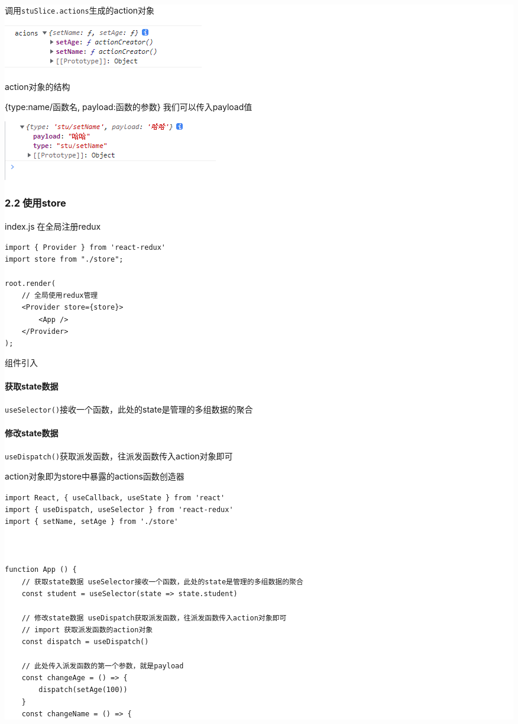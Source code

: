调用`stuSlice.actions`生成的action对象

![1661319235060](assets/1661319235060.png)

action对象的结构

{type:name/函数名, payload:函数的参数} 我们可以传入payload值

![1661319313064](assets/1661319313064.png)



### 2.2 使用store

index.js  在全局注册redux

```react
import { Provider } from 'react-redux'
import store from "./store";

root.render(
    // 全局使用redux管理 
    <Provider store={store}>
        <App />
    </Provider>
);
```

组件引入

#### 获取state数据

`useSelector()`接收一个函数，此处的state是管理的多组数据的聚合

#### 修改state数据

`useDispatch()`获取派发函数，往派发函数传入action对象即可

action对象即为store中暴露的actions函数创造器

```react
import React, { useCallback, useState } from 'react'
import { useDispatch, useSelector } from 'react-redux'
import { setName, setAge } from './store'



function App () {
    // 获取state数据 useSelector接收一个函数，此处的state是管理的多组数据的聚合
    const student = useSelector(state => state.student)

    // 修改state数据 useDispatch获取派发函数，往派发函数传入action对象即可
    // import 获取派发函数的action对象
    const dispatch = useDispatch()

    // 此处传入派发函数的第一个参数，就是payload
    const changeAge = () => {
        dispatch(setAge(100))
    }
    const changeName = () => {
```